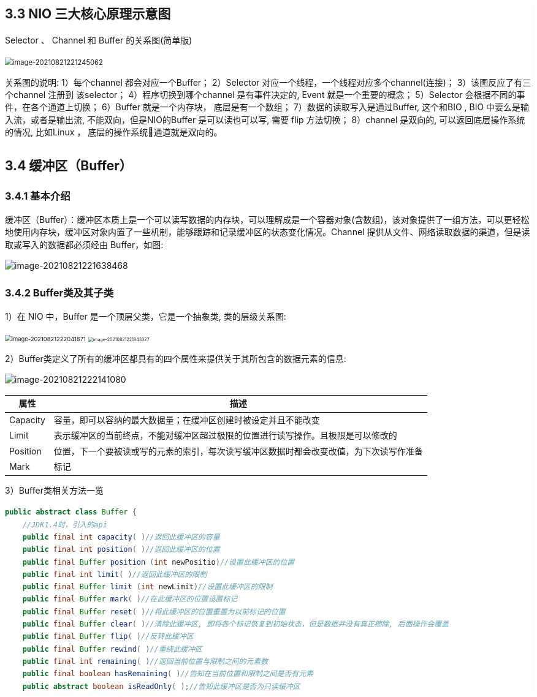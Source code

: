 ## 3.3 NIO 三大核心原理示意图

Selector 、 Channel 和 Buffer 的关系图(简单版)

<img src="https://chen-coding.oss-cn-shenzhen.aliyuncs.com/rearend/Java/20.Netty/image-20210821221245062.png" alt="image-20210821221245062" style="zoom: 80%;" />

关系图的说明:
1）每个channel 都会对应一个Buffer；
2）Selector 对应一个线程，一个线程对应多个channel(连接)；
3）该图反应了有三个channel 注册到 该selector；
4）程序切换到哪个channel 是有事件决定的, Event 就是一个重要的概念；
5）Selector 会根据不同的事件，在各个通道上切换；
6）Buffer 就是一个内存块， 底层是有一个数组；
7）数据的读取写入是通过Buffer, 这个和BIO , BIO 中要么是输入流，或者是输出流, 不能双向，但是NIO的Buffer 是可以读也可以写, 需要 flip 方法切换；
8）channel 是双向的, 可以返回底层操作系统的情况, 比如Linux ， 底层的操作系统通道就是双向的。

## 3.4 缓冲区（Buffer）

### 3.4.1 基本介绍

缓冲区（Buffer）：缓冲区本质上是一个可以读写数据的内存块，可以理解成是一个容器对象(含数组)，该对象提供了一组方法，可以更轻松地使用内存块，缓冲区对象内置了一些机制，能够跟踪和记录缓冲区的状态变化情况。Channel 提供从文件、网络读取数据的渠道，但是读取或写入的数据都必须经由 Buffer，如图:  

![image-20210821221638468](https://chen-coding.oss-cn-shenzhen.aliyuncs.com/rearend/Java/20.Netty/image-20210821221638468.png)

### 3.4.2 Buffer类及其子类

1）在 NIO 中，Buffer 是一个顶层父类，它是一个抽象类, 类的层级关系图:

<img src="https://chen-coding.oss-cn-shenzhen.aliyuncs.com/rearend/Java/20.Netty/image-20210821222041871.png" alt="image-20210821222041871" style="zoom: 67%;" />

<img src="https://chen-coding.oss-cn-shenzhen.aliyuncs.com/rearend/Java/20.Netty/image-20210821221843327.png" alt="image-20210821221843327" style="zoom:50%;" />

2）Buffer类定义了所有的缓冲区都具有的四个属性来提供关于其所包含的数据元素的信息:

![image-20210821222141080](https://chen-coding.oss-cn-shenzhen.aliyuncs.com/rearend/Java/20.Netty/image-20210821222141080.png)

| **属性** | **描述**                                                     |
| -------- | ------------------------------------------------------------ |
| Capacity | 容量，即可以容纳的最大数据量；在缓冲区创建时被设定并且不能改变 |
| Limit    | 表示缓冲区的当前终点，不能对缓冲区超过极限的位置进行读写操作。且极限是可以修改的 |
| Position | 位置，下一个要被读或写的元素的索引，每次读写缓冲区数据时都会改变改值，为下次读写作准备 |
| Mark     | 标记                                                         |

3）Buffer类相关方法一览

~~~java
public abstract class Buffer {
    //JDK1.4时，引入的api
    public final int capacity( )//返回此缓冲区的容量
    public final int position( )//返回此缓冲区的位置
    public final Buffer position (int newPositio)//设置此缓冲区的位置
    public final int limit( )//返回此缓冲区的限制
    public final Buffer limit (int newLimit)//设置此缓冲区的限制
    public final Buffer mark( )//在此缓冲区的位置设置标记
    public final Buffer reset( )//将此缓冲区的位置重置为以前标记的位置
    public final Buffer clear( )//清除此缓冲区, 即将各个标记恢复到初始状态，但是数据并没有真正擦除, 后面操作会覆盖
    public final Buffer flip( )//反转此缓冲区
    public final Buffer rewind( )//重绕此缓冲区
    public final int remaining( )//返回当前位置与限制之间的元素数
    public final boolean hasRemaining( )//告知在当前位置和限制之间是否有元素
    public abstract boolean isReadOnly( );//告知此缓冲区是否为只读缓冲区
~~~